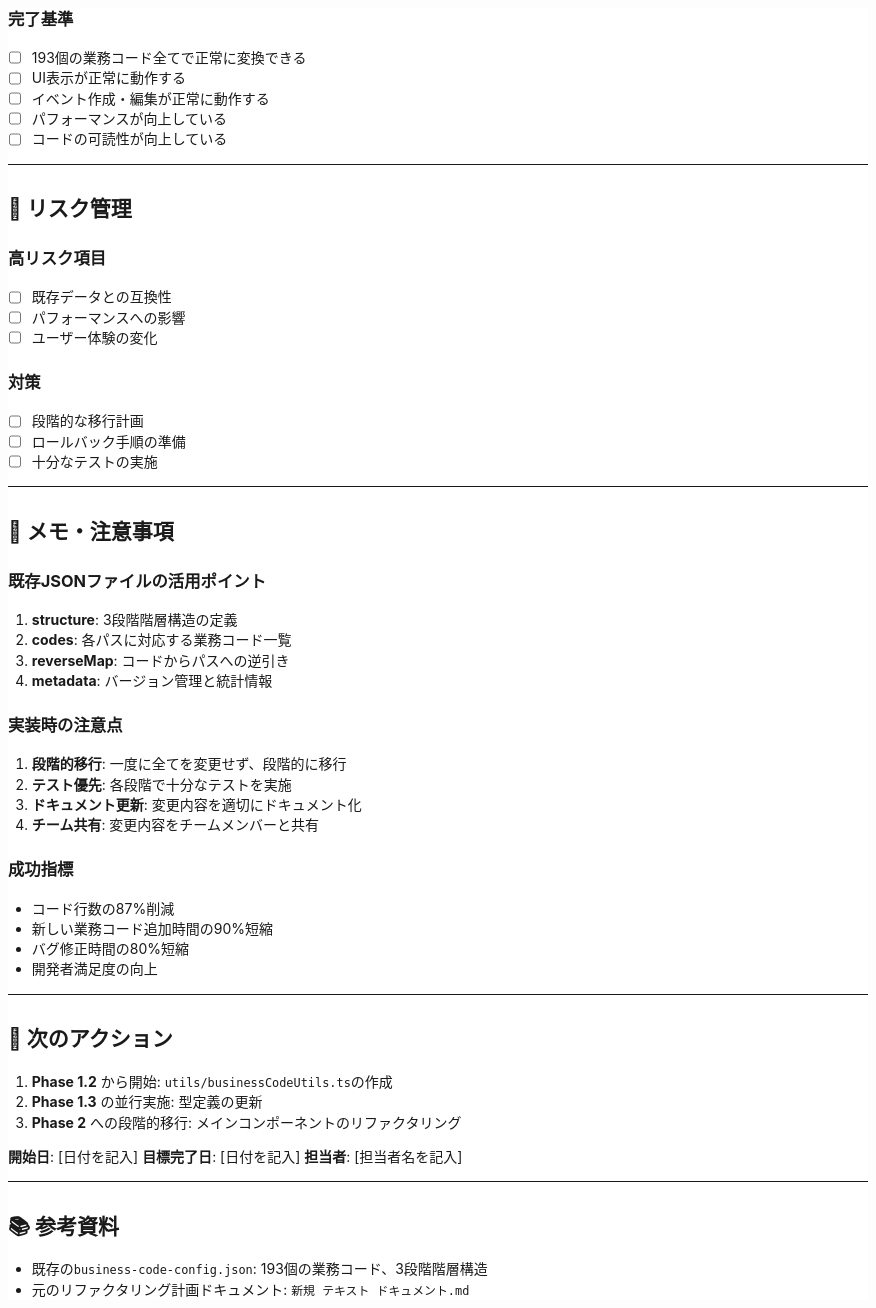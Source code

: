 ### 完了基準
- [ ] 193個の業務コード全てで正常に変換できる
- [ ] UI表示が正常に動作する
- [ ] イベント作成・編集が正常に動作する
- [ ] パフォーマンスが向上している
- [ ] コードの可読性が向上している

---

## 🚨 リスク管理

### 高リスク項目
- [ ] 既存データとの互換性
- [ ] パフォーマンスへの影響
- [ ] ユーザー体験の変化

### 対策
- [ ] 段階的な移行計画
- [ ] ロールバック手順の準備
- [ ] 十分なテストの実施

---

## 📝 メモ・注意事項

### 既存JSONファイルの活用ポイント
1. **structure**: 3段階階層構造の定義
2. **codes**: 各パスに対応する業務コード一覧
3. **reverseMap**: コードからパスへの逆引き
4. **metadata**: バージョン管理と統計情報

### 実装時の注意点
1. **段階的移行**: 一度に全てを変更せず、段階的に移行
2. **テスト優先**: 各段階で十分なテストを実施
3. **ドキュメント更新**: 変更内容を適切にドキュメント化
4. **チーム共有**: 変更内容をチームメンバーと共有

### 成功指標
- コード行数の87%削減
- 新しい業務コード追加時間の90%短縮
- バグ修正時間の80%短縮
- 開発者満足度の向上

---

## 🔄 次のアクション

1. **Phase 1.2** から開始: `utils/businessCodeUtils.ts`の作成
2. **Phase 1.3** の並行実施: 型定義の更新
3. **Phase 2** への段階的移行: メインコンポーネントのリファクタリング

**開始日**: [日付を記入]
**目標完了日**: [日付を記入]
**担当者**: [担当者名を記入]

---

## 📚 参考資料

- 既存の`business-code-config.json`: 193個の業務コード、3段階階層構造
- 元のリファクタリング計画ドキュメント: `新規 テキスト ドキュメント.md`

